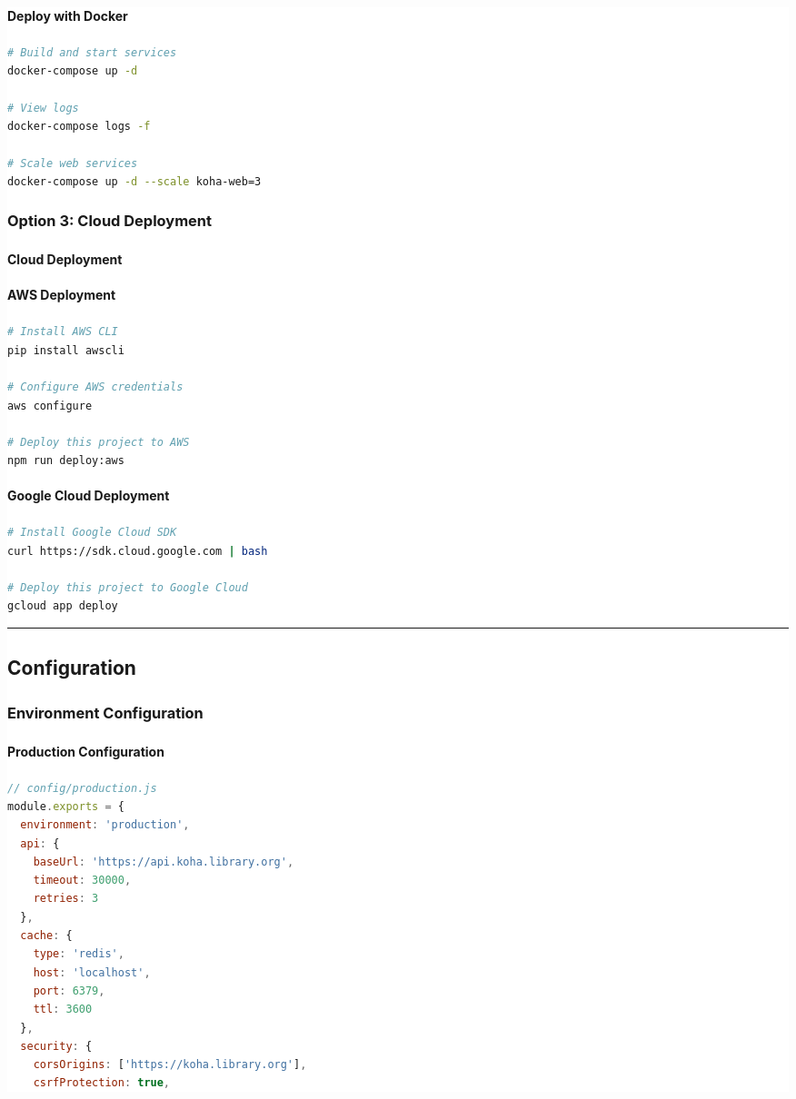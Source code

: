 ```yaml
```

#### Deploy with Docker
```bash
# Build and start services
docker-compose up -d

# View logs
docker-compose logs -f

# Scale web services
docker-compose up -d --scale koha-web=3
```

### Option 3: Cloud Deployment

#### Cloud Deployment

#### AWS Deployment
```bash
# Install AWS CLI
pip install awscli

# Configure AWS credentials
aws configure

# Deploy this project to AWS
npm run deploy:aws
```

#### Google Cloud Deployment
```bash
# Install Google Cloud SDK
curl https://sdk.cloud.google.com | bash

# Deploy this project to Google Cloud
gcloud app deploy
```

---

## Configuration

### Environment Configuration

#### Production Configuration
```javascript
// config/production.js
module.exports = {
  environment: 'production',
  api: {
    baseUrl: 'https://api.koha.library.org',
    timeout: 30000,
    retries: 3
  },
  cache: {
    type: 'redis',
    host: 'localhost',
    port: 6379,
    ttl: 3600
  },
  security: {
    corsOrigins: ['https://koha.library.org'],
    csrfProtection: true,
```